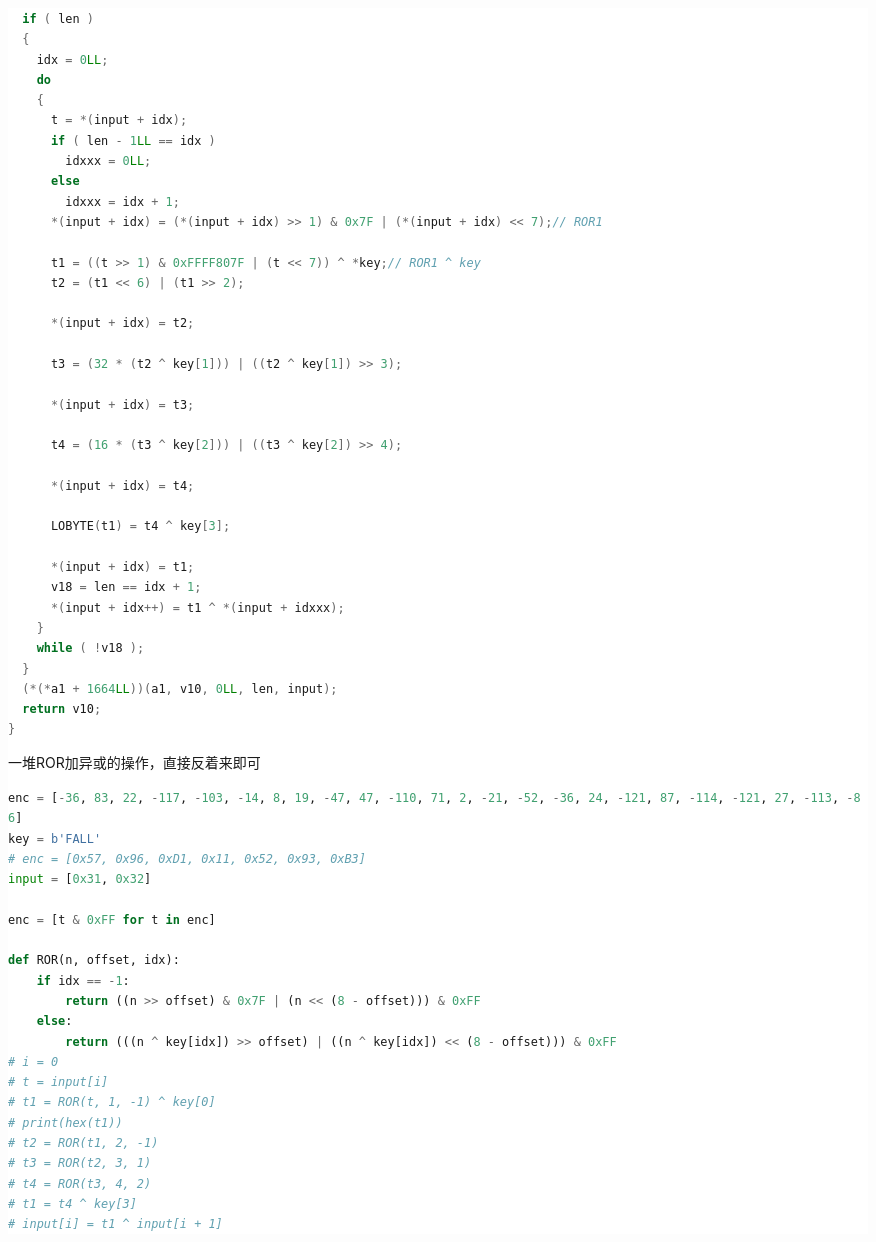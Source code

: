 ```C
  if ( len )
  {
    idx = 0LL;
    do
    {
      t = *(input + idx);
      if ( len - 1LL == idx )
        idxxx = 0LL;
      else
        idxxx = idx + 1;
      *(input + idx) = (*(input + idx) >> 1) & 0x7F | (*(input + idx) << 7);// ROR1

      t1 = ((t >> 1) & 0xFFFF807F | (t << 7)) ^ *key;// ROR1 ^ key
      t2 = (t1 << 6) | (t1 >> 2);

      *(input + idx) = t2;

      t3 = (32 * (t2 ^ key[1])) | ((t2 ^ key[1]) >> 3);

      *(input + idx) = t3;

      t4 = (16 * (t3 ^ key[2])) | ((t3 ^ key[2]) >> 4);

      *(input + idx) = t4;

      LOBYTE(t1) = t4 ^ key[3];

      *(input + idx) = t1;
      v18 = len == idx + 1;
      *(input + idx++) = t1 ^ *(input + idxxx);
    }
    while ( !v18 );
  }
  (*(*a1 + 1664LL))(a1, v10, 0LL, len, input);
  return v10;
}
```

一堆ROR加异或的操作，直接反着来即可

```python
enc = [-36, 83, 22, -117, -103, -14, 8, 19, -47, 47, -110, 71, 2, -21, -52, -36, 24, -121, 87, -114, -121, 27, -113, -86]
key = b'FALL'
# enc = [0x57, 0x96, 0xD1, 0x11, 0x52, 0x93, 0xB3]
input = [0x31, 0x32]

enc = [t & 0xFF for t in enc]

def ROR(n, offset, idx):
    if idx == -1:
        return ((n >> offset) & 0x7F | (n << (8 - offset))) & 0xFF
    else:
        return (((n ^ key[idx]) >> offset) | ((n ^ key[idx]) << (8 - offset))) & 0xFF
# i = 0
# t = input[i]
# t1 = ROR(t, 1, -1) ^ key[0]
# print(hex(t1))
# t2 = ROR(t1, 2, -1)
# t3 = ROR(t2, 3, 1)
# t4 = ROR(t3, 4, 2)
# t1 = t4 ^ key[3]
# input[i] = t1 ^ input[i + 1]

```